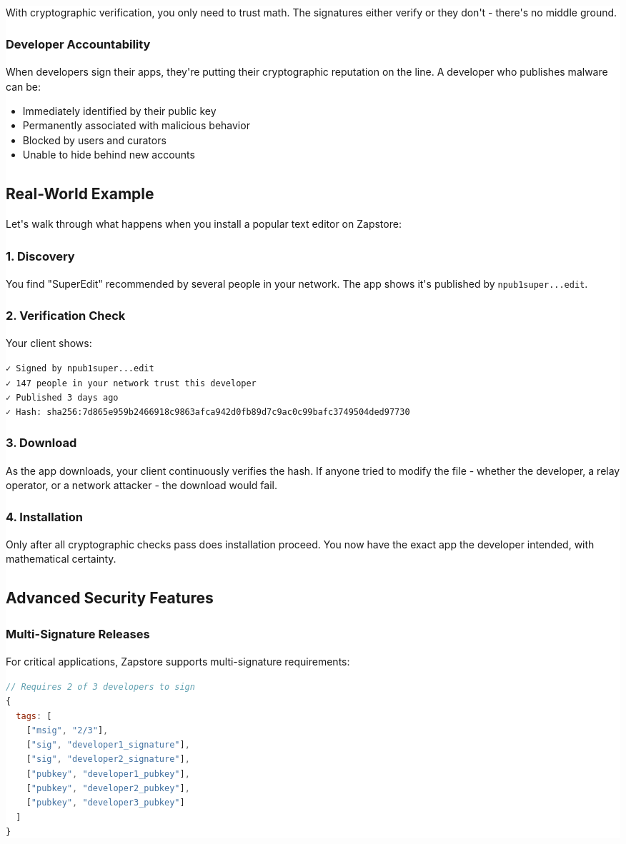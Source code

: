 With cryptographic verification, you only need to trust math. The signatures either verify or they don't - there's no middle ground.

### Developer Accountability

When developers sign their apps, they're putting their cryptographic reputation on the line. A developer who publishes malware can be:

- Immediately identified by their public key
- Permanently associated with malicious behavior
- Blocked by users and curators
- Unable to hide behind new accounts

## Real-World Example

Let's walk through what happens when you install a popular text editor on Zapstore:

### 1. Discovery
You find "SuperEdit" recommended by several people in your network. The app shows it's published by `npub1super...edit`.

### 2. Verification Check
Your client shows:
```
✓ Signed by npub1super...edit
✓ 147 people in your network trust this developer
✓ Published 3 days ago
✓ Hash: sha256:7d865e959b2466918c9863afca942d0fb89d7c9ac0c99bafc3749504ded97730
```

### 3. Download
As the app downloads, your client continuously verifies the hash. If anyone tried to modify the file - whether the developer, a relay operator, or a network attacker - the download would fail.

### 4. Installation
Only after all cryptographic checks pass does installation proceed. You now have the exact app the developer intended, with mathematical certainty.

## Advanced Security Features

### Multi-Signature Releases

For critical applications, Zapstore supports multi-signature requirements:

```javascript
// Requires 2 of 3 developers to sign
{
  tags: [
    ["msig", "2/3"],
    ["sig", "developer1_signature"],
    ["sig", "developer2_signature"],
    ["pubkey", "developer1_pubkey"],
    ["pubkey", "developer2_pubkey"],
    ["pubkey", "developer3_pubkey"]
  ]
}
```
